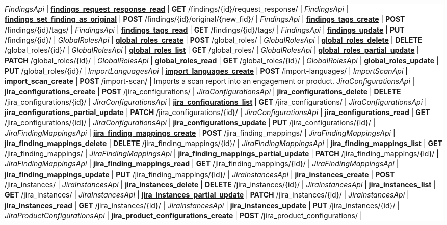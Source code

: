 *FindingsApi* | [**findings_request_response_read**](docs/FindingsApi.md#findings_request_response_read) | **GET** /findings/{id}/request_response/ | 
*FindingsApi* | [**findings_set_finding_as_original**](docs/FindingsApi.md#findings_set_finding_as_original) | **POST** /findings/{id}/original/{new_fid}/ | 
*FindingsApi* | [**findings_tags_create**](docs/FindingsApi.md#findings_tags_create) | **POST** /findings/{id}/tags/ | 
*FindingsApi* | [**findings_tags_read**](docs/FindingsApi.md#findings_tags_read) | **GET** /findings/{id}/tags/ | 
*FindingsApi* | [**findings_update**](docs/FindingsApi.md#findings_update) | **PUT** /findings/{id}/ | 
*GlobalRolesApi* | [**global_roles_create**](docs/GlobalRolesApi.md#global_roles_create) | **POST** /global_roles/ | 
*GlobalRolesApi* | [**global_roles_delete**](docs/GlobalRolesApi.md#global_roles_delete) | **DELETE** /global_roles/{id}/ | 
*GlobalRolesApi* | [**global_roles_list**](docs/GlobalRolesApi.md#global_roles_list) | **GET** /global_roles/ | 
*GlobalRolesApi* | [**global_roles_partial_update**](docs/GlobalRolesApi.md#global_roles_partial_update) | **PATCH** /global_roles/{id}/ | 
*GlobalRolesApi* | [**global_roles_read**](docs/GlobalRolesApi.md#global_roles_read) | **GET** /global_roles/{id}/ | 
*GlobalRolesApi* | [**global_roles_update**](docs/GlobalRolesApi.md#global_roles_update) | **PUT** /global_roles/{id}/ | 
*ImportLanguagesApi* | [**import_languages_create**](docs/ImportLanguagesApi.md#import_languages_create) | **POST** /import-languages/ | 
*ImportScanApi* | [**import_scan_create**](docs/ImportScanApi.md#import_scan_create) | **POST** /import-scan/ | Imports a scan report into an engagement or product.
*JiraConfigurationsApi* | [**jira_configurations_create**](docs/JiraConfigurationsApi.md#jira_configurations_create) | **POST** /jira_configurations/ | 
*JiraConfigurationsApi* | [**jira_configurations_delete**](docs/JiraConfigurationsApi.md#jira_configurations_delete) | **DELETE** /jira_configurations/{id}/ | 
*JiraConfigurationsApi* | [**jira_configurations_list**](docs/JiraConfigurationsApi.md#jira_configurations_list) | **GET** /jira_configurations/ | 
*JiraConfigurationsApi* | [**jira_configurations_partial_update**](docs/JiraConfigurationsApi.md#jira_configurations_partial_update) | **PATCH** /jira_configurations/{id}/ | 
*JiraConfigurationsApi* | [**jira_configurations_read**](docs/JiraConfigurationsApi.md#jira_configurations_read) | **GET** /jira_configurations/{id}/ | 
*JiraConfigurationsApi* | [**jira_configurations_update**](docs/JiraConfigurationsApi.md#jira_configurations_update) | **PUT** /jira_configurations/{id}/ | 
*JiraFindingMappingsApi* | [**jira_finding_mappings_create**](docs/JiraFindingMappingsApi.md#jira_finding_mappings_create) | **POST** /jira_finding_mappings/ | 
*JiraFindingMappingsApi* | [**jira_finding_mappings_delete**](docs/JiraFindingMappingsApi.md#jira_finding_mappings_delete) | **DELETE** /jira_finding_mappings/{id}/ | 
*JiraFindingMappingsApi* | [**jira_finding_mappings_list**](docs/JiraFindingMappingsApi.md#jira_finding_mappings_list) | **GET** /jira_finding_mappings/ | 
*JiraFindingMappingsApi* | [**jira_finding_mappings_partial_update**](docs/JiraFindingMappingsApi.md#jira_finding_mappings_partial_update) | **PATCH** /jira_finding_mappings/{id}/ | 
*JiraFindingMappingsApi* | [**jira_finding_mappings_read**](docs/JiraFindingMappingsApi.md#jira_finding_mappings_read) | **GET** /jira_finding_mappings/{id}/ | 
*JiraFindingMappingsApi* | [**jira_finding_mappings_update**](docs/JiraFindingMappingsApi.md#jira_finding_mappings_update) | **PUT** /jira_finding_mappings/{id}/ | 
*JiraInstancesApi* | [**jira_instances_create**](docs/JiraInstancesApi.md#jira_instances_create) | **POST** /jira_instances/ | 
*JiraInstancesApi* | [**jira_instances_delete**](docs/JiraInstancesApi.md#jira_instances_delete) | **DELETE** /jira_instances/{id}/ | 
*JiraInstancesApi* | [**jira_instances_list**](docs/JiraInstancesApi.md#jira_instances_list) | **GET** /jira_instances/ | 
*JiraInstancesApi* | [**jira_instances_partial_update**](docs/JiraInstancesApi.md#jira_instances_partial_update) | **PATCH** /jira_instances/{id}/ | 
*JiraInstancesApi* | [**jira_instances_read**](docs/JiraInstancesApi.md#jira_instances_read) | **GET** /jira_instances/{id}/ | 
*JiraInstancesApi* | [**jira_instances_update**](docs/JiraInstancesApi.md#jira_instances_update) | **PUT** /jira_instances/{id}/ | 
*JiraProductConfigurationsApi* | [**jira_product_configurations_create**](docs/JiraProductConfigurationsApi.md#jira_product_configurations_create) | **POST** /jira_product_configurations/ | 